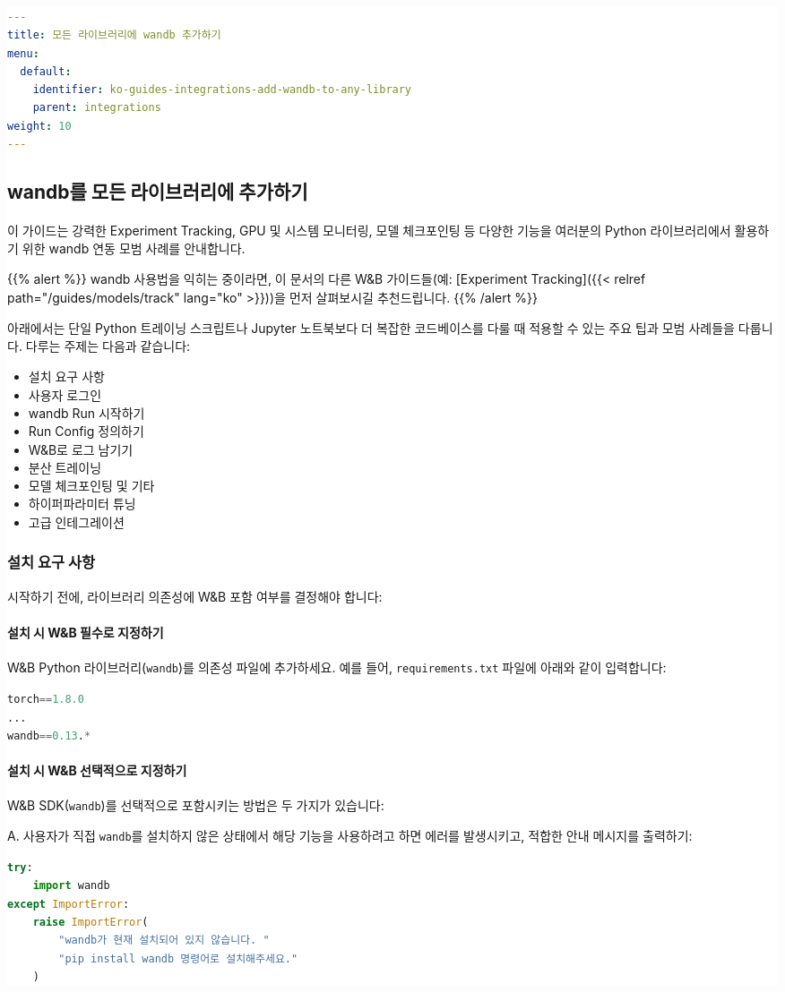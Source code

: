 ```yaml
---
title: 모든 라이브러리에 wandb 추가하기
menu:
  default:
    identifier: ko-guides-integrations-add-wandb-to-any-library
    parent: integrations
weight: 10
---
```


## wandb를 모든 라이브러리에 추가하기

이 가이드는 강력한 Experiment Tracking, GPU 및 시스템 모니터링, 모델 체크포인팅 등 다양한 기능을 여러분의 Python 라이브러리에서 활용하기 위한 wandb 연동 모범 사례를 안내합니다.

{{% alert %}}
wandb 사용법을 익히는 중이라면, 이 문서의 다른 W&B 가이드들(예: [Experiment Tracking]({{< relref path="/guides/models/track" lang="ko" >}}))을 먼저 살펴보시길 추천드립니다.
{{% /alert %}}

아래에서는 단일 Python 트레이닝 스크립트나 Jupyter 노트북보다 더 복잡한 코드베이스를 다룰 때 적용할 수 있는 주요 팁과 모범 사례들을 다룹니다. 다루는 주제는 다음과 같습니다:

* 설치 요구 사항
* 사용자 로그인
* wandb Run 시작하기
* Run Config 정의하기
* W&B로 로그 남기기
* 분산 트레이닝
* 모델 체크포인팅 및 기타
* 하이퍼파라미터 튜닝
* 고급 인테그레이션

### 설치 요구 사항

시작하기 전에, 라이브러리 의존성에 W&B 포함 여부를 결정해야 합니다:

#### 설치 시 W&B 필수로 지정하기

W&B Python 라이브러리(`wandb`)를 의존성 파일에 추가하세요. 예를 들어, `requirements.txt` 파일에 아래와 같이 입력합니다:

```python
torch==1.8.0 
...
wandb==0.13.*
```

#### 설치 시 W&B 선택적으로 지정하기

W&B SDK(`wandb`)를 선택적으로 포함시키는 방법은 두 가지가 있습니다:

A. 사용자가 직접 `wandb`를 설치하지 않은 상태에서 해당 기능을 사용하려고 하면 에러를 발생시키고, 적합한 안내 메시지를 출력하기:

```python
try: 
    import wandb 
except ImportError: 
    raise ImportError(
        "wandb가 현재 설치되어 있지 않습니다. "
        "pip install wandb 명령어로 설치해주세요."
    ) 
```
